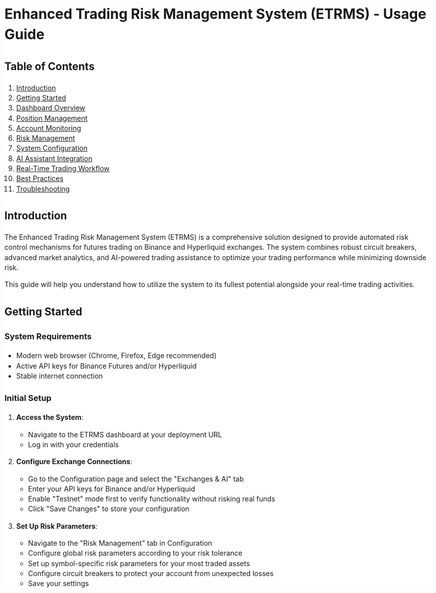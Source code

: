 # Enhanced Trading Risk Management System (ETRMS) - Usage Guide

## Table of Contents

1. [Introduction](#introduction)
2. [Getting Started](#getting-started)
3. [Dashboard Overview](#dashboard-overview)
4. [Position Management](#position-management)
5. [Account Monitoring](#account-monitoring)
6. [Risk Management](#risk-management)
7. [System Configuration](#system-configuration)
8. [AI Assistant Integration](#ai-assistant-integration)
9. [Real-Time Trading Workflow](#real-time-trading-workflow)
10. [Best Practices](#best-practices)
11. [Troubleshooting](#troubleshooting)

## Introduction

The Enhanced Trading Risk Management System (ETRMS) is a comprehensive solution designed to provide automated risk control mechanisms for futures trading on Binance and Hyperliquid exchanges. The system combines robust circuit breakers, advanced market analytics, and AI-powered trading assistance to optimize your trading performance while minimizing downside risk.

This guide will help you understand how to utilize the system to its fullest potential alongside your real-time trading activities.

## Getting Started

### System Requirements

- Modern web browser (Chrome, Firefox, Edge recommended)
- Active API keys for Binance Futures and/or Hyperliquid
- Stable internet connection

### Initial Setup

1. **Access the System**:
   - Navigate to the ETRMS dashboard at your deployment URL
   - Log in with your credentials

2. **Configure Exchange Connections**:
   - Go to the Configuration page and select the "Exchanges & AI" tab
   - Enter your API keys for Binance and/or Hyperliquid
   - Enable "Testnet" mode first to verify functionality without risking real funds
   - Click "Save Changes" to store your configuration

3. **Set Up Risk Parameters**:
   - Navigate to the "Risk Management" tab in Configuration
   - Configure global risk parameters according to your risk tolerance
   - Set up symbol-specific risk parameters for your most traded assets
   - Configure circuit breakers to protect your account from unexpected losses
   - Save your settings
